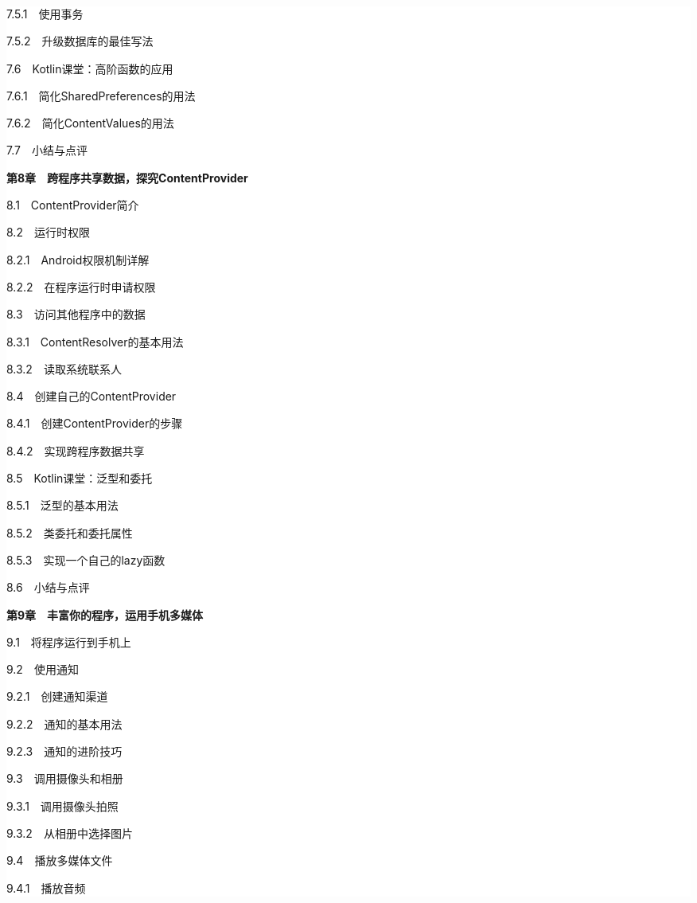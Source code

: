 7.5.1　使用事务　

7.5.2　升级数据库的最佳写法　

7.6　Kotlin课堂：高阶函数的应用　

7.6.1　简化SharedPreferences的用法　

7.6.2　简化ContentValues的用法　

7.7　小结与点评　

**第8章　跨程序共享数据，探究ContentProvider**　

8.1　ContentProvider简介　

8.2　运行时权限　

8.2.1　Android权限机制详解　

8.2.2　在程序运行时申请权限　

8.3　访问其他程序中的数据　

8.3.1　ContentResolver的基本用法　

8.3.2　读取系统联系人　

8.4　创建自己的ContentProvider　

8.4.1　创建ContentProvider的步骤　

8.4.2　实现跨程序数据共享　

8.5　Kotlin课堂：泛型和委托　

8.5.1　泛型的基本用法　

8.5.2　类委托和委托属性　

8.5.3　实现一个自己的lazy函数　

8.6　小结与点评　

**第9章　丰富你的程序，运用手机多媒体**　

9.1　将程序运行到手机上　

9.2　使用通知　

9.2.1　创建通知渠道　

9.2.2　通知的基本用法　

9.2.3　通知的进阶技巧　

9.3　调用摄像头和相册　

9.3.1　调用摄像头拍照　

9.3.2　从相册中选择图片　

9.4　播放多媒体文件　

9.4.1　播放音频　
